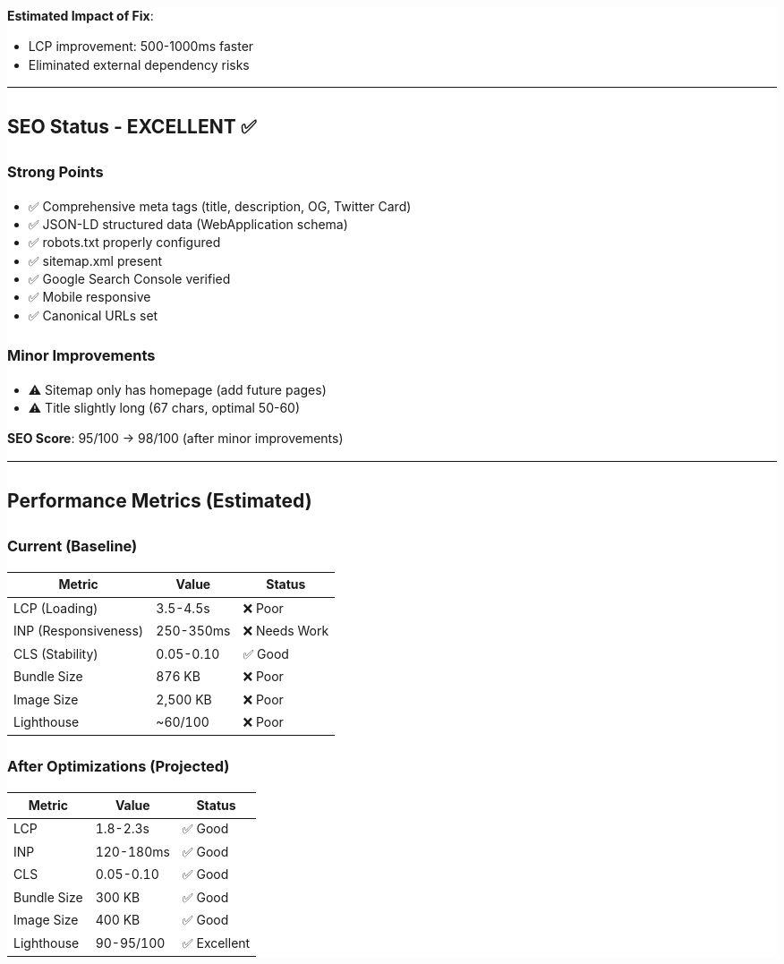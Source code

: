 **Estimated Impact of Fix**:
- LCP improvement: 500-1000ms faster
- Eliminated external dependency risks

---

## SEO Status - EXCELLENT ✅

### Strong Points
- ✅ Comprehensive meta tags (title, description, OG, Twitter Card)
- ✅ JSON-LD structured data (WebApplication schema)
- ✅ robots.txt properly configured
- ✅ sitemap.xml present
- ✅ Google Search Console verified
- ✅ Mobile responsive
- ✅ Canonical URLs set

### Minor Improvements
- ⚠️ Sitemap only has homepage (add future pages)
- ⚠️ Title slightly long (67 chars, optimal 50-60)

**SEO Score**: 95/100 → 98/100 (after minor improvements)

---

## Performance Metrics (Estimated)

### Current (Baseline)
| Metric | Value | Status |
|--------|-------|--------|
| LCP (Loading) | 3.5-4.5s | ❌ Poor |
| INP (Responsiveness) | 250-350ms | ❌ Needs Work |
| CLS (Stability) | 0.05-0.10 | ✅ Good |
| Bundle Size | 876 KB | ❌ Poor |
| Image Size | 2,500 KB | ❌ Poor |
| Lighthouse | ~60/100 | ❌ Poor |

### After Optimizations (Projected)
| Metric | Value | Status |
|--------|-------|--------|
| LCP | 1.8-2.3s | ✅ Good |
| INP | 120-180ms | ✅ Good |
| CLS | 0.05-0.10 | ✅ Good |
| Bundle Size | 300 KB | ✅ Good |
| Image Size | 400 KB | ✅ Good |
| Lighthouse | 90-95/100 | ✅ Excellent |
